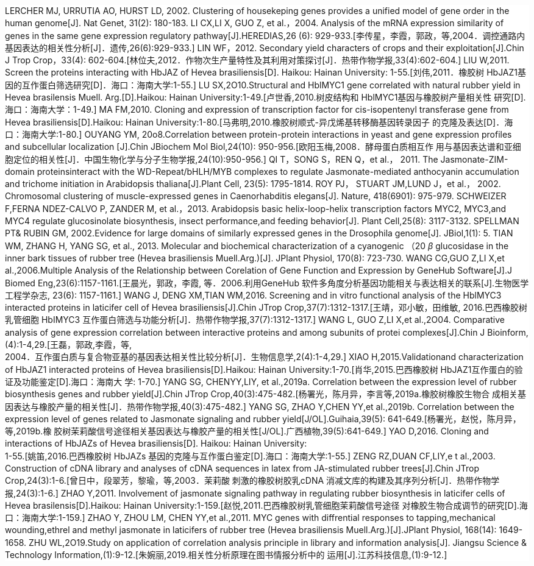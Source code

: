 LERCHER MJ, URRUTIA AO, HURST LD, 2002. Clustering of housekeping genes provides a unified model of gene order in the human genome[J]. Nat Genet, 31(2): 180-183. LI CX,LI X, GUO Z, et al.，2004. Analysis of the mRNA expression similarity of genes in the same gene expression regulatory pathway[J].HEREDIAS,26 (6): 929-933.[李传星，李霞，郭政，等,2004．调控通路内 基因表达的相关性分析[J]．遗传,26(6):929-933.] LIN WF，2012. Secondary yield characters of crops and their exploitation[J].Chin J Trop Crop，33(4): 602-604.[林位夫,2012．作物次生产量特性及其利用对策探讨[J]．热带作物学报,33(4):602-604.] LIU W,2011. Screen the proteins interacting with HbJAZ of Hevea brasiliensis[D]. Haikou: Hainan University: 1-55.[刘伟,2011．橡胶树 HbJAZ1基因的互作蛋白筛选研究[D]．海口：海南大学:1-55.] LU SX,2O10.Structural and HblMYC1 gene correlated with natural rubber yield in Hevea brasilensis Muell. Arg.[D].Haikou: Hainan University:1-49.[卢世香,2010.树皮结构和 HblMYC1基因与橡胶树产量相关性 研究[D].海口：海南大学：1-49.] MA FM,2010. Cloning and expression of transcription factor for cis-isopentenyl transferase gene from Hevea brasiliensis[D].Haikou: Hainan University:1-80.[马弗明,2010.橡胶树顺式-异戊烯基转移酶基因转录因子 的克隆及表达[D]．海口：海南大学:1-80.] OUYANG YM, 20o8.Correlation between protein-protein interactions in yeast and gene expression profiles and subcellular localization [J].Chin JBiochem Mol Biol,24(10): 950-956.[欧阳玉梅,2008．酵母蛋白质相互作 用与基因表达谱和亚细胞定位的相关性[J]．中国生物化学与分子生物学报,24(10):950-956.] QI T，SONG S，REN Q，et al.， 2011. The Jasmonate-ZIM-domain proteinsinteract with the WD-Repeat/bHLH/MYB complexes to regulate Jasmonate-mediated anthocyanin accumulation and trichome initiation in Arabidopsis thaliana[J].Plant Cell, 23(5): 1795-1814. ROY PJ， STUART JM,LUND J，et al.， 2002. Chromosomal clustering of muscle-expressed genes in Caenorhabditis elegans[J]. Nature, 418(6901): 975-979. SCHWEIZER F,FERNA NDEZ-CALVO P, ZANDER M, et al.，2013. Arabidopsis basic helix-loop-helix transcription factors MYC2, MYC3,and MYC4 regulate glucosinolate biosynthesis, insect performance,and feeding behavior[J]. Plant Cell,25(8): 3117-3132. SPELLMAN PT& RUBIN GM, 2002.Evidence for large domains of similarly expressed genes in the Drosophila genome[J]. JBiol,1(1): 5. TIAN WM, ZHANG H, YANG SG, et al., 2013. Molecular and biochemical characterization of a cyanogenic （20 $\beta$ glucosidase in the inner bark tissues of rubber tree (Hevea brasiliensis Muell.Arg.)[J]. JPlant Physiol, 170(8): 723-730. WANG CG,GUO Z,LI X,et al.,2006.Multiple Analysis of the Relationship between Corelation of Gene Function and Expression by GeneHub Software[J].J Biomed Eng,23(6):1157-1161.[王晨光，郭政，李霞, 等．2006.利用GeneHub 软件多角度分析基因功能相关与表达相关的联系[J].生物医学工程学杂志, 23(6): 1157-1161.] WANG J, DENG XM,TIAN WM,2016. Screening and in vitro functional analysis of the HblMYC3 interacted proteins in laticifer cell of Hevea brasiliensis[J].Chin JTrop Crop,37(7):1312-1317.[王靖，邓小敏，田维敏, 2016.巴西橡胶树乳管细胞 HbIMYC3 互作蛋白筛选与功能分析[J]．热带作物学报,37(7):1312-1317.] WANG L, GUO Z,LI X,et al.,2O04. Comparative analysis of gene expression correlation between interactive proteins and among subunits of protei complexes[J].Chin J Bioinform,(4):1-4,29.[王磊，郭政,李霞，等,   
2004．互作蛋白质与复合物亚基的基因表达相关性比较分析[J]．生物信息学,2(4):1-4,29.] XIAO H,2015.Validationand characterization of HbJAZ1 interacted proteins of Hevea brasiliensis[D].Haikou: Hainan University:1-70.[肖华,2015.巴西橡胶树 HbJAZ1互作蛋白的验证及功能鉴定[D].海口：海南大 学: 1-70.] YANG SG, CHENYY,LIY, et al.,2019a. Correlation between the expression level of rubber biosynthesis genes and rubber yield[J].Chin JTrop Crop,40(3):475-482.[杨署光，陈月异，李言等,2019a.橡胶树橡胶生物合 成相关基因表达与橡胶产量的相关性[J]．热带作物学报,40(3):475-482.] YANG SG, ZHAO Y,CHEN YY,et al.,2019b. Correlation between the expression level of genes related to Jasmonate signaling and rubber yield[J/OL].Guihaia,39(5): 641-649.[杨署光，赵悦，陈月异，等,2019b.橡 胶树茉莉酸信号途径相关基因表达与橡胶产量的相关性[J/OL].广西植物,39(5):641-649.] YAO D,2016. Cloning and interactions of HbJAZs of Hevea brasiliensis[D]. Haikou: Hainan University:   
1-55.[姚笛,2016.巴西橡胶树 HbJAZs 基因的克隆与互作蛋白鉴定[D].海口：海南大学:1-55.] ZENG RZ,DUAN CF,LIY,e t al.,2003. Construction of cDNA library and analyses of cDNA sequences in latex from JA-stimulated rubber trees[J].Chin JTrop Crop,24(3):1-6.[曾日中，段翠芳，黎瑜，等,2003．茉莉酸 刺激的橡胶树胶乳cDNA 消减文库的构建及其序列分析[J]．热带作物学报,24(3):1-6.] ZHAO Y,2O11. Involvement of jasmonate signaling pathway in regulating rubber biosynthesis in laticifer cells of Hevea brasilensis[D].Haikou: Hainan University:1-159.[赵悦,2011.巴西橡胶树乳管细胞茉莉酸信号途径 对橡胶生物合成调节的研究[D].海口：海南大学:1-159.] ZHAO Y, ZHOU LM, CHEN YY,et al.,2011. MYC genes with diffrential responses to tapping,mechanical wounding,ethrel and methyl jasmonate in laticifers of rubber tree (Hevea brasiliensis Muell.Arg.)[J].JPlant Physiol, 168(14): 1649-1658. ZHU WL,2O19.Study on application of correlation analysis principle in library and information analysis[J]. Jiangsu Science & Technology Information,(1):9-12.[朱婉丽,2019.相关性分析原理在图书情报分析中的 运用[J].江苏科技信息,(1):9-12.]
